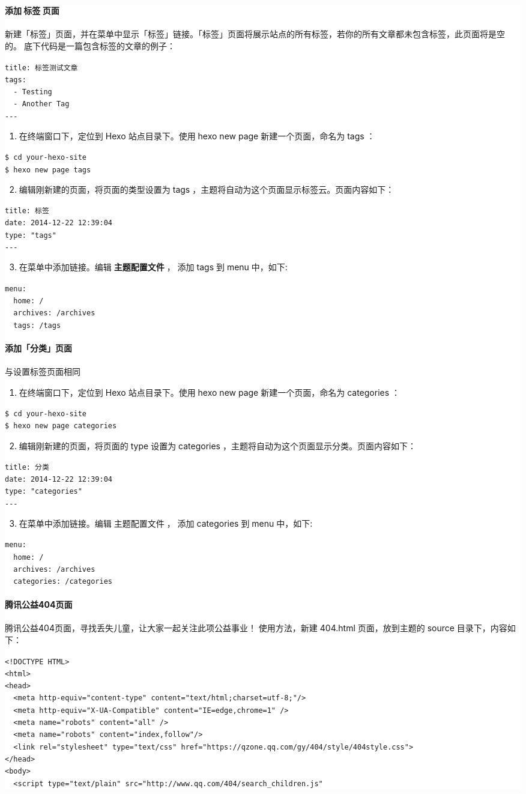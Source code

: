 #### 添加 标签 页面
新建「标签」页面，并在菜单中显示「标签」链接。「标签」页面将展示站点的所有标签，若你的所有文章都未包含标签，此页面将是空的。 底下代码是一篇包含标签的文章的例子：
```
title: 标签测试文章
tags:
  - Testing
  - Another Tag
---
```

1. 在终端窗口下，定位到 Hexo 站点目录下。使用 hexo new page 新建一个页面，命名为 tags ：
```
$ cd your-hexo-site
$ hexo new page tags
```
2. 编辑刚新建的页面，将页面的类型设置为 tags ，主题将自动为这个页面显示标签云。页面内容如下：
```
title: 标签
date: 2014-12-22 12:39:04
type: "tags"
---
```
3. 在菜单中添加链接。编辑 **主题配置文件** ， 添加 tags 到 menu 中，如下:
```
menu:
  home: /
  archives: /archives
  tags: /tags
```

#### 添加「分类」页面
与设置标签页面相同
1. 在终端窗口下，定位到 Hexo 站点目录下。使用 hexo new page 新建一个页面，命名为 categories ：
```
$ cd your-hexo-site
$ hexo new page categories
```
2. 编辑刚新建的页面，将页面的 type 设置为 categories ，主题将自动为这个页面显示分类。页面内容如下：
```
title: 分类
date: 2014-12-22 12:39:04
type: "categories"
---
```
3. 在菜单中添加链接。编辑 主题配置文件 ， 添加 categories 到 menu 中，如下:
```
menu:
  home: /
  archives: /archives
  categories: /categories
```

#### 腾讯公益404页面
腾讯公益404页面，寻找丢失儿童，让大家一起关注此项公益事业！
使用方法，新建 404.html 页面，放到主题的 source 目录下，内容如下：
```
<!DOCTYPE HTML>
<html>
<head>
  <meta http-equiv="content-type" content="text/html;charset=utf-8;"/>
  <meta http-equiv="X-UA-Compatible" content="IE=edge,chrome=1" />
  <meta name="robots" content="all" />
  <meta name="robots" content="index,follow"/>
  <link rel="stylesheet" type="text/css" href="https://qzone.qq.com/gy/404/style/404style.css">
</head>
<body>
  <script type="text/plain" src="http://www.qq.com/404/search_children.js"
```